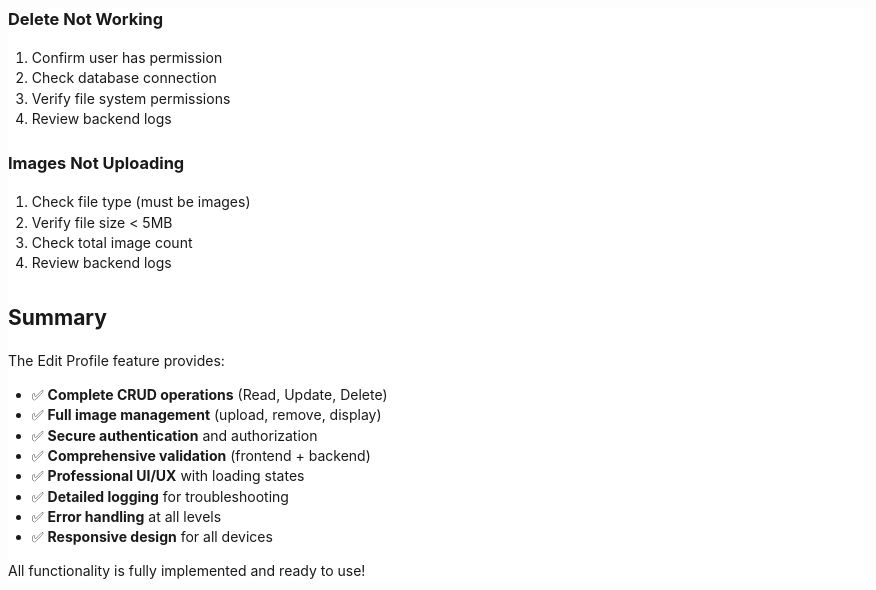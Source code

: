 ### Delete Not Working
1. Confirm user has permission
2. Check database connection
3. Verify file system permissions
4. Review backend logs

### Images Not Uploading
1. Check file type (must be images)
2. Verify file size < 5MB
3. Check total image count
4. Review backend logs

## Summary

The Edit Profile feature provides:
- ✅ **Complete CRUD operations** (Read, Update, Delete)
- ✅ **Full image management** (upload, remove, display)
- ✅ **Secure authentication** and authorization
- ✅ **Comprehensive validation** (frontend + backend)
- ✅ **Professional UI/UX** with loading states
- ✅ **Detailed logging** for troubleshooting
- ✅ **Error handling** at all levels
- ✅ **Responsive design** for all devices

All functionality is fully implemented and ready to use!

